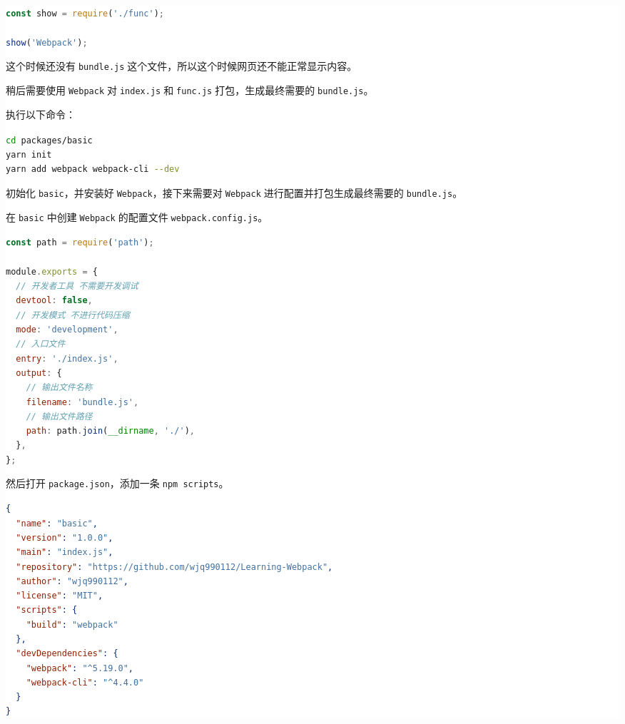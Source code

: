 ```js title="index.js"
const show = require('./func');

show('Webpack');
```

这个时候还没有 `bundle.js` 这个文件，所以这个时候网页还不能正常显示内容。

稍后需要使用 `Webpack` 对 `index.js` 和 `func.js` 打包，生成最终需要的 `bundle.js`。

执行以下命令：

```bash
cd packages/basic
yarn init
yarn add webpack webpack-cli --dev
```

初始化 `basic`，并安装好 `Webpack`，接下来需要对 `Webpack` 进行配置并打包生成最终需要的 `bundle.js`。

在 `basic` 中创建 `Webpack` 的配置文件 `webpack.config.js`。

```js title="webpack.config.js"
const path = require('path');

module.exports = {
  // 开发者工具 不需要开发调试
  devtool: false,
  // 开发模式 不进行代码压缩
  mode: 'development',
  // 入口文件
  entry: './index.js',
  output: {
    // 输出文件名称
    filename: 'bundle.js',
    // 输出文件路径
    path: path.join(__dirname, './'),
  },
};
```

然后打开 `package.json`，添加一条 `npm scripts`。

```json title="package.json" {8-10}
{
  "name": "basic",
  "version": "1.0.0",
  "main": "index.js",
  "repository": "https://github.com/wjq990112/Learning-Webpack",
  "author": "wjq990112",
  "license": "MIT",
  "scripts": {
    "build": "webpack"
  },
  "devDependencies": {
    "webpack": "^5.19.0",
    "webpack-cli": "^4.4.0"
  }
}
```
